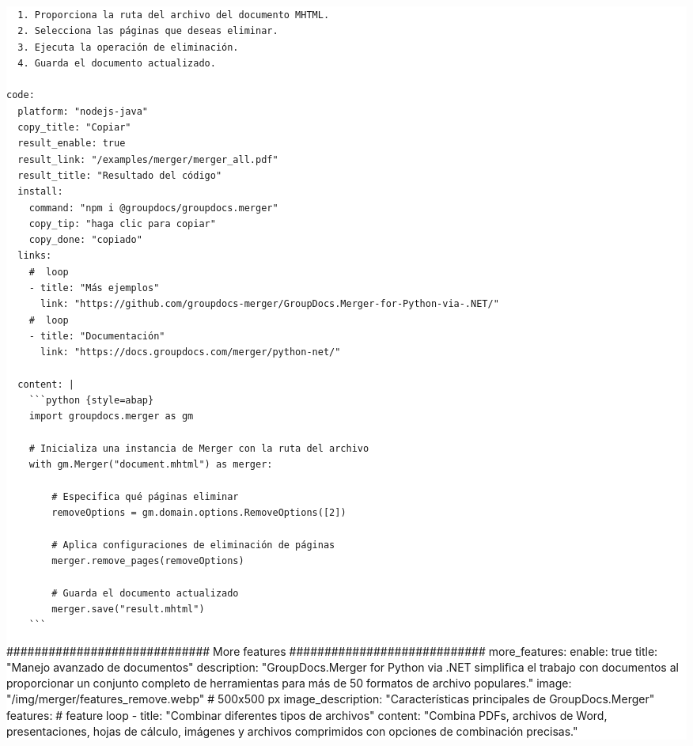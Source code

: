      1. Proporciona la ruta del archivo del documento MHTML.
      2. Selecciona las páginas que deseas eliminar.
      3. Ejecuta la operación de eliminación.
      4. Guarda el documento actualizado.
   
    code:
      platform: "nodejs-java"
      copy_title: "Copiar"
      result_enable: true
      result_link: "/examples/merger/merger_all.pdf"
      result_title: "Resultado del código"
      install:
        command: "npm i @groupdocs/groupdocs.merger"
        copy_tip: "haga clic para copiar"
        copy_done: "copiado"
      links:
        #  loop
        - title: "Más ejemplos"
          link: "https://github.com/groupdocs-merger/GroupDocs.Merger-for-Python-via-.NET/"
        #  loop
        - title: "Documentación"
          link: "https://docs.groupdocs.com/merger/python-net/"
          
      content: |
        ```python {style=abap}
        import groupdocs.merger as gm

        # Inicializa una instancia de Merger con la ruta del archivo
        with gm.Merger("document.mhtml") as merger:
            
            # Especifica qué páginas eliminar
            removeOptions = gm.domain.options.RemoveOptions([2])

            # Aplica configuraciones de eliminación de páginas
            merger.remove_pages(removeOptions)

            # Guarda el documento actualizado
            merger.save("result.mhtml")
        ```            

############################# More features ############################
more_features:
  enable: true
  title: "Manejo avanzado de documentos"
  description: "GroupDocs.Merger for Python via .NET simplifica el trabajo con documentos al proporcionar un conjunto completo de herramientas para más de 50 formatos de archivo populares."
  image: "/img/merger/features_remove.webp" # 500x500 px
  image_description: "Características principales de GroupDocs.Merger"
  features:
    # feature loop
    - title: "Combinar diferentes tipos de archivos"
      content: "Combina PDFs, archivos de Word, presentaciones, hojas de cálculo, imágenes y archivos comprimidos con opciones de combinación precisas."
